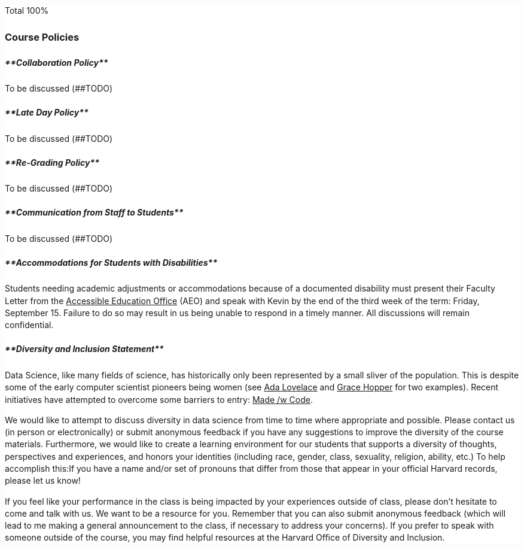   </tr>
  <tr>
   <td>Total
   </td>
   <td>100%
   </td>
  </tr>
</table>


<h3>Course Policies</h3>


<h5>**Collaboration Policy**</h5>


To be discussed  (##TODO)

<h5>**Late Day Policy**</h5>


To be discussed  (##TODO)

<h5>**Re-Grading Policy**</h5>


To be discussed  (##TODO)

<h5>**Communication from Staff to Students**</h5>


To be discussed  (##TODO)

<h5>**Accommodations for Students with Disabilities**</h5>


Students needing academic adjustments or accommodations because of a documented disability must present their Faculty Letter from the [Accessible Education Office](http://www.aeo.fas.harvard.edu/) (AEO) and speak with Kevin by the end of the third week of the term: Friday, September 15. Failure to do so may result in us being unable to respond in a timely manner. All discussions will remain confidential.

<h5>**Diversity and Inclusion Statement**</h5>


Data Science, like many fields of science, has historically only been represented by a small sliver of the population. This is despite some of the early computer scientist pioneers being women (see [Ada Lovelace](https://en.wikipedia.org/wiki/Ada_Lovelace) and [Grace Hopper](https://en.wikipedia.org/wiki/Grace_Hopper) for two examples). Recent initiatives have attempted to overcome some barriers to entry: [Made /w Code](https://www.madewithcode.com/).

We would like to attempt to discuss diversity in data science from time to time where appropriate and possible. Please contact us (in person or electronically) or submit anonymous feedback if you have any suggestions to improve the diversity of the course materials. Furthermore, we would like to create a learning environment for our students that supports a diversity of thoughts, perspectives and experiences, and honors your identities (including race, gender, class, sexuality, religion, ability, etc.) To help accomplish this:If you have a name and/or set of pronouns that differ from those that appear in your official Harvard records, please let us know!

If you feel like your performance in the class is being impacted by your experiences outside of class, please don’t hesitate to come and talk with us. We want to be a resource for you. Remember that you can also submit anonymous feedback (which will lead to me making a general announcement to the class, if necessary to address your concerns). If you prefer to speak with someone outside of the course, you may find helpful resources at the Harvard Office of Diversity and Inclusion.
